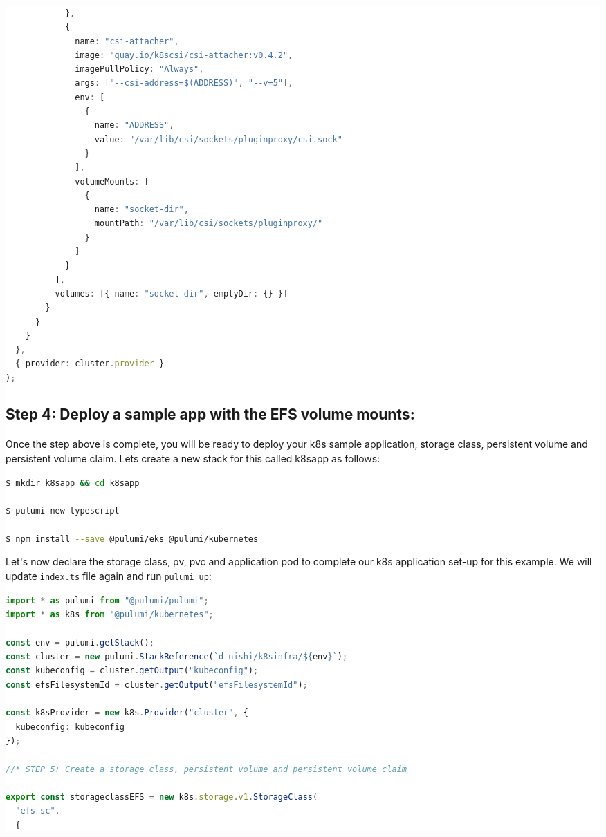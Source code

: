 ```typescript
            },
            {
              name: "csi-attacher",
              image: "quay.io/k8scsi/csi-attacher:v0.4.2",
              imagePullPolicy: "Always",
              args: ["--csi-address=$(ADDRESS)", "--v=5"],
              env: [
                {
                  name: "ADDRESS",
                  value: "/var/lib/csi/sockets/pluginproxy/csi.sock"
                }
              ],
              volumeMounts: [
                {
                  name: "socket-dir",
                  mountPath: "/var/lib/csi/sockets/pluginproxy/"
                }
              ]
            }
          ],
          volumes: [{ name: "socket-dir", emptyDir: {} }]
        }
      }
    }
  },
  { provider: cluster.provider }
);
```

## Step 4: Deploy a sample app with the EFS volume mounts:

Once the step above is complete, you will be ready to deploy your k8s sample application, storage class, persistent volume and persistent volume claim. Lets create a new stack for this called k8sapp as follows:

```bash
$ mkdir k8sapp && cd k8sapp

$ pulumi new typescript

$ npm install --save @pulumi/eks @pulumi/kubernetes

```

Let's now declare the storage class, pv, pvc and application pod to complete our k8s application set-up for this example. We will update `index.ts` file again and run `pulumi up`:

```typescript
import * as pulumi from "@pulumi/pulumi";
import * as k8s from "@pulumi/kubernetes";

const env = pulumi.getStack();
const cluster = new pulumi.StackReference(`d-nishi/k8sinfra/${env}`);
const kubeconfig = cluster.getOutput("kubeconfig");
const efsFilesystemId = cluster.getOutput("efsFilesystemId");

const k8sProvider = new k8s.Provider("cluster", {
  kubeconfig: kubeconfig
});

//* STEP 5: Create a storage class, persistent volume and persistent volume claim

export const storageclassEFS = new k8s.storage.v1.StorageClass(
  "efs-sc",
  {
```